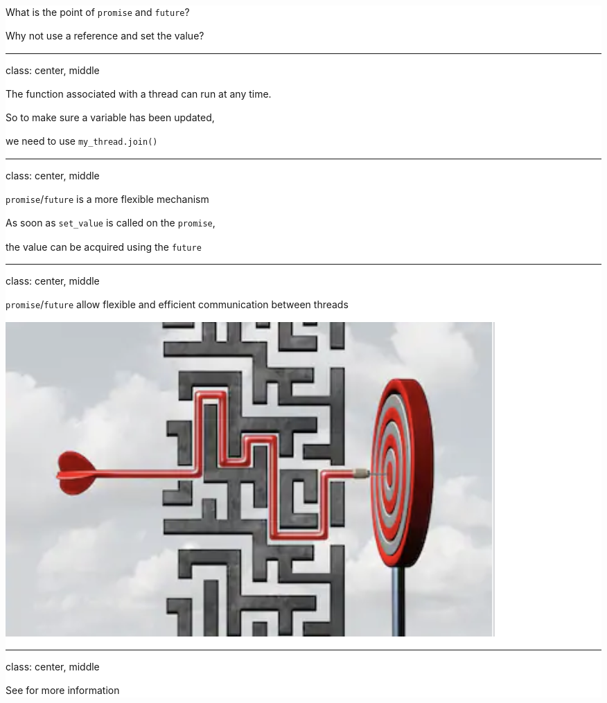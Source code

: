 What is the point of `promise` and `future`?

Why not use a reference and set the value?

---
class: center, middle

The function associated with a thread can run at any time.

So to make sure a variable has been updated,

we need to use `my_thread.join()`

---
class: center, middle

`promise`/`future` is a more flexible mechanism

As soon as `set_value` is called on the `promise`,

the value can be acquired using the `future`

---
class: center, middle

`promise`/`future` allow flexible and efficient communication between threads

![:width 20%](2020-01-10-15-29-34.png)

---
class: center, middle

See for more information
